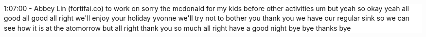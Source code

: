 1:07:00 - Abbey Lin (fortifai.co)
  to work on sorry the mcdonald for my kids before other activities um but yeah so okay yeah all good all good all right we'll enjoy your holiday yvonne we'll try not to bother you thank you we have our regular sink so we can see how it is at the atomorrow but all right thank you so much all right have a good night bye bye thanks bye